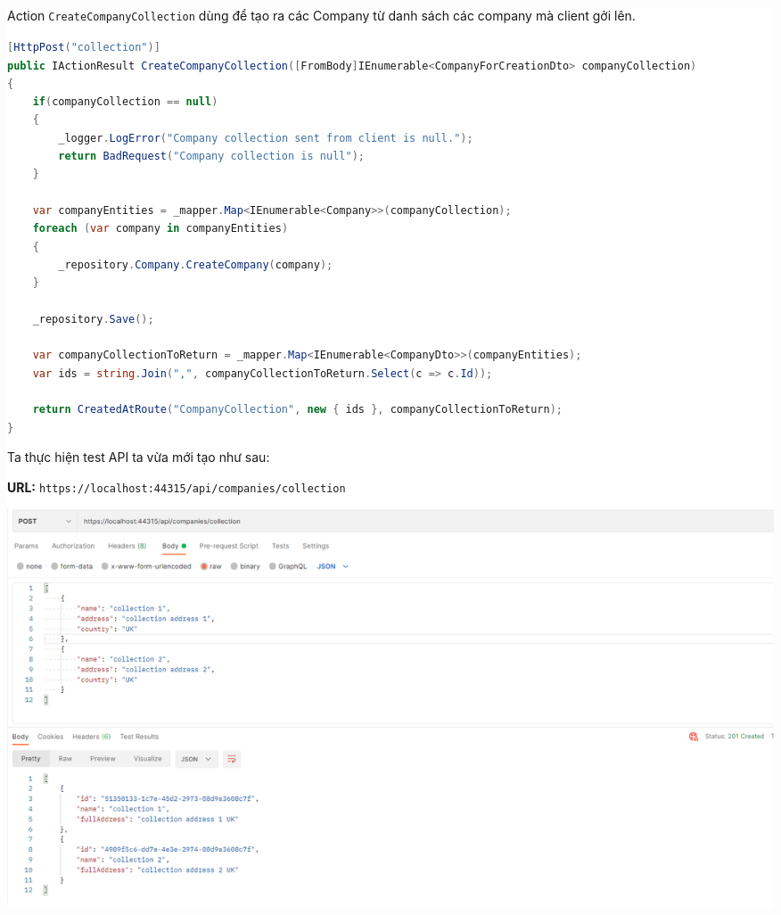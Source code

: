 
Action `CreateCompanyCollection` dùng để tạo ra các Company từ danh sách các company mà client gởi lên.

```c#
[HttpPost("collection")]
public IActionResult CreateCompanyCollection([FromBody]IEnumerable<CompanyForCreationDto> companyCollection)
{
    if(companyCollection == null)
    {
        _logger.LogError("Company collection sent from client is null.");
        return BadRequest("Company collection is null");
    }

    var companyEntities = _mapper.Map<IEnumerable<Company>>(companyCollection);
    foreach (var company in companyEntities)
    {
        _repository.Company.CreateCompany(company);
    }

    _repository.Save();

    var companyCollectionToReturn = _mapper.Map<IEnumerable<CompanyDto>>(companyEntities);
    var ids = string.Join(",", companyCollectionToReturn.Select(c => c.Id));

    return CreatedAtRoute("CompanyCollection", new { ids }, companyCollectionToReturn);
}
```

Ta thực hiện test API ta vừa mới tạo như sau:

**URL:** `https://localhost:44315/api/companies/collection`

![Create collection of company](./images/12.PNG)
